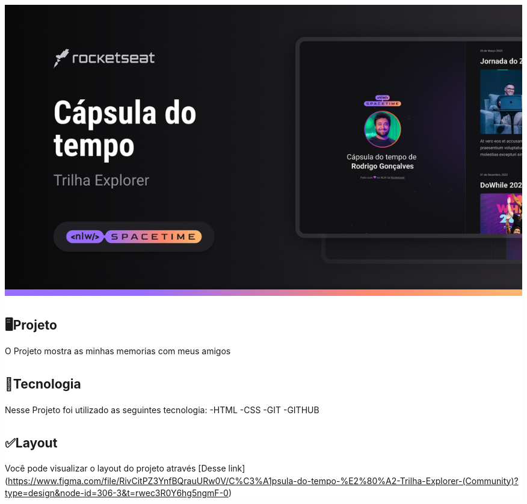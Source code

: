 <p align="center">
<img src=".github/Telainicial.png" alt="imagem mostrando o projeto" width="100%"/>
</p>

## 🖥️Projeto
O Projeto mostra as minhas memorias com meus amigos

## 🚀Tecnologia
Nesse Projeto foi utilizado as seguintes tecnologia:
-HTML
-CSS
-GIT
-GITHUB

## ✅Layout
Você pode visualizar o layout do projeto através
[Desse link] (https://www.figma.com/file/RivCitPZ3YnfBQrauURw0V/C%C3%A1psula-do-tempo-%E2%80%A2-Trilha-Explorer-(Community)?type=design&node-id=306-3&t=rwec3R0Y6hg5ngmF-0)
